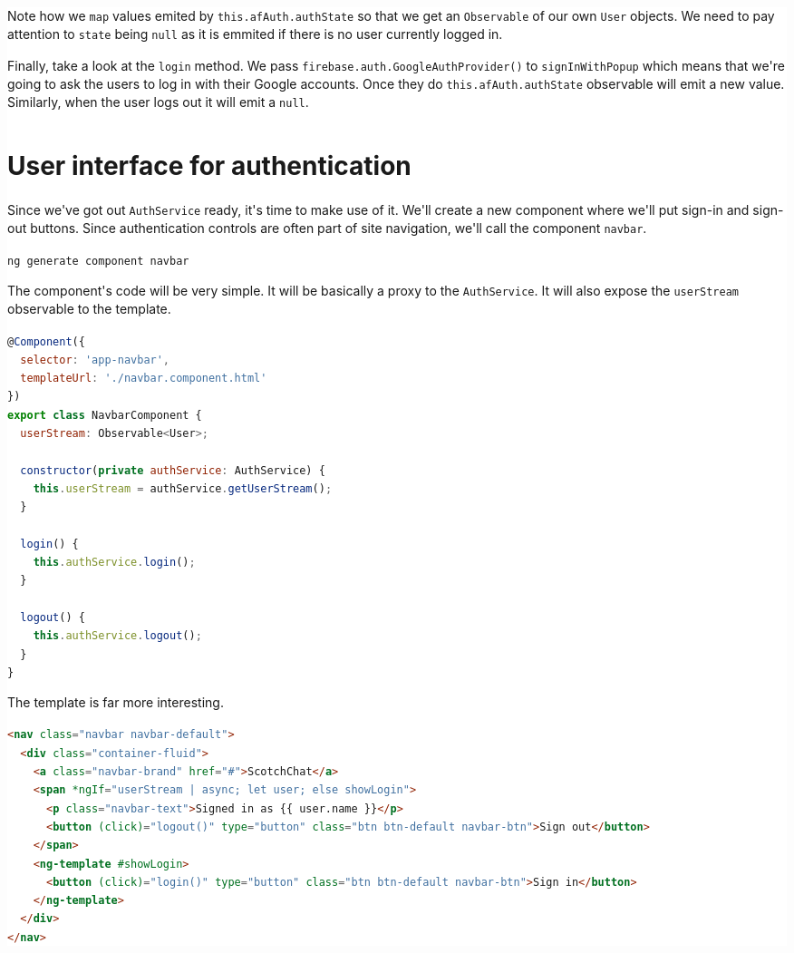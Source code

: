 Note how we `map` values emited by `this.afAuth.authState` so that we get an `Observable` of our own `User` objects. We need to pay attention to `state` being `null` as it is emmited if there is no user currently logged in.

Finally, take a look at the `login` method. We pass `firebase.auth.GoogleAuthProvider()` to `signInWithPopup` which means that we're going to ask the users to log in with their Google accounts. Once they do `this.afAuth.authState` observable will emit a new value. Similarly, when the user logs out it will emit a `null`.

# User interface for authentication

Since we've got out `AuthService` ready, it's time to make use of it. We'll create a new component where we'll put sign-in and sign-out buttons. Since authentication controls are often part of site navigation, we'll call the component `navbar`.
```
ng generate component navbar
```

The component's code will be very simple. It will be basically a proxy to the `AuthService`. It will also expose the `userStream` observable to the template.
```javascript
@Component({
  selector: 'app-navbar',
  templateUrl: './navbar.component.html'
})
export class NavbarComponent {
  userStream: Observable<User>;

  constructor(private authService: AuthService) {
    this.userStream = authService.getUserStream();
  }

  login() {
    this.authService.login();
  }

  logout() {
    this.authService.logout();
  }
}
```

The template is far more interesting.
```html
<nav class="navbar navbar-default">
  <div class="container-fluid">
    <a class="navbar-brand" href="#">ScotchChat</a>
    <span *ngIf="userStream | async; let user; else showLogin">
      <p class="navbar-text">Signed in as {{ user.name }}</p>
      <button (click)="logout()" type="button" class="btn btn-default navbar-btn">Sign out</button>
    </span>
    <ng-template #showLogin>
      <button (click)="login()" type="button" class="btn btn-default navbar-btn">Sign in</button>
    </ng-template>
  </div>
</nav>
```
